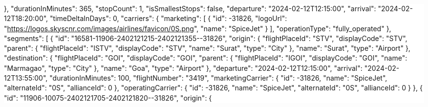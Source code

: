 },
"durationInMinutes": 365,
"stopCount": 1,
"isSmallestStops": false,
"departure": "2024-02-12T12:15:00",
"arrival": "2024-02-12T18:20:00",
"timeDeltaInDays": 0,
"carriers": {
"marketing": [
{
"id": -31826,
"logoUrl": "https://logos.skyscnr.com/images/airlines/favicon/0S.png",
"name": "SpiceJet"
}
],
"operationType": "fully_operated"
},
"segments": [
{
"id": "16581-11906-2402121215-2402121355--31826",
"origin": {
"flightPlaceId": "STV",
"displayCode": "STV",
"parent": {
"flightPlaceId": "ISTV",
"displayCode": "STV",
"name": "Surat",
"type": "City"
},
"name": "Surat",
"type": "Airport"
},
"destination": {
"flightPlaceId": "GOI",
"displayCode": "GOI",
"parent": {
"flightPlaceId": "IGOI",
"displayCode": "GOI",
"name": "Marmagao",
"type": "City"
},
"name": "Goa",
"type": "Airport"
},
"departure": "2024-02-12T12:15:00",
"arrival": "2024-02-12T13:55:00",
"durationInMinutes": 100,
"flightNumber": "3419",
"marketingCarrier": {
"id": -31826,
"name": "SpiceJet",
"alternateId": "0S",
"allianceId": 0
},
"operatingCarrier": {
"id": -31826,
"name": "SpiceJet",
"alternateId": "0S",
"allianceId": 0
}
},
{
"id": "11906-10075-2402121705-2402121820--31826",
"origin": {